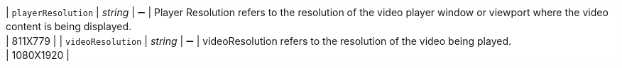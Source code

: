 | `playerResolution`                                                                                                                                                                                                                                                                                                                                                                                                     | *string*                                                                                                                                                                                                                                                                                                                                                                                                               | :heavy_minus_sign:                                                                                                                                                                                                                                                                                                                                                                                                     | Player Resolution refers to the resolution of the video player window or viewport where the video content is being displayed.<br/>                                                                                                                                                                                                                                                                                     | 811X779                                                                                                                                                                                                                                                                                                                                                                                                                |
| `videoResolution`                                                                                                                                                                                                                                                                                                                                                                                                      | *string*                                                                                                                                                                                                                                                                                                                                                                                                               | :heavy_minus_sign:                                                                                                                                                                                                                                                                                                                                                                                                     | videoResolution refers to the resolution of the video being played.<br/>                                                                                                                                                                                                                                                                                                                                               | 1080X1920                                                                                                                                                                                                                                                                                                                                                                                                              |